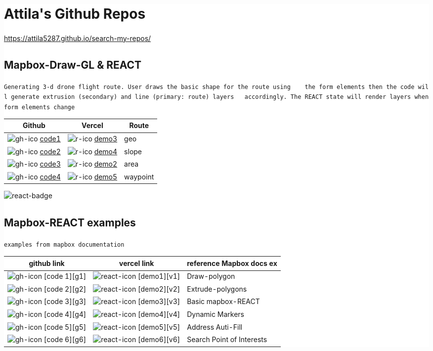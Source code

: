 # Attila's Github Repos  
https://attila5287.github.io/search-my-repos/

## Mapbox-Draw-GL & REACT
    Generating 3-d drone flight route. User draws the basic shape for the route using    the form elements then the code will generate extrusion (secondary) and line (primary: route) layers   accordingly. The REACT state will render layers when form elements change 

|Github|Vercel|Route|  
|--|--| --| 
|![gh-ico][gh] [code1][dg1] | ![r-ico][react] [demo3][dv1]| geo|
|![gh-ico][gh] [code2][dg2] | ![r-ico][react] [demo4][dv2]| slope|
|![gh-ico][gh] [code3][dg3] | ![r-ico][react] [demo2][dv3]| area|
|![gh-ico][gh] [code4][dg4] | ![r-ico][react] [demo5][dv4]| waypoint|

![react-badge](https://raw.githubusercontent.com/attila5287/img_readme/refs/heads/main/new/react_badge_96.png)

[dg1]:https://www.github.com/attila5287/drone-route-area
[dg2]:https://www.github.com/attila5287/drone-route-geo
[dg3]:https://www.github.com/attila5287/drone-route-slope
[dg4]:https://www.github.com/attila5287/drone-route-waypoint

[dv1]:https://drone-route-area.vercel.app
[dv2]:https://drone-route-geo.vercel.app
[dv3]:https://drone-route-slope.vercel.app
[dv4]:https://drone-route-waypoint.vercel.app

[gh]:https://img.icons8.com/offices/30/github.png
[react]:https://img.icons8.com/external-tal-revivo-color-tal-revivo/24/external-react-a-javascript-library-for-building-user-interfaces-logo-color-tal-revivo.png

    

## Mapbox-REACT examples

`examples from mapbox documentation`

|github link |vercel link|reference Mapbox docs ex|
|--|--|--|
|![gh-icon][gh] [code 1][g1] | ![react-icon][react] [demo1][v1] | Draw-polygon |
|![gh-icon][gh] [code 2][g2] | ![react-icon][react] [demo2][v2] | Extrude-polygons|
|![gh-icon][gh] [code 3][g3] | ![react-icon][react] [demo3][v3] | Basic mapbox-REACT |
|![gh-icon][gh] [code 4][g4] | ![react-icon][react] [demo4][v4] | Dynamic Markers |
|![gh-icon][gh] [code 5][g5] | ![react-icon][react] [demo5][v5] | Address Auti-Fill |
|![gh-icon][gh] [code 6][g6] | ![react-icon][react] [demo6][v6] | Search Point of Interests |
